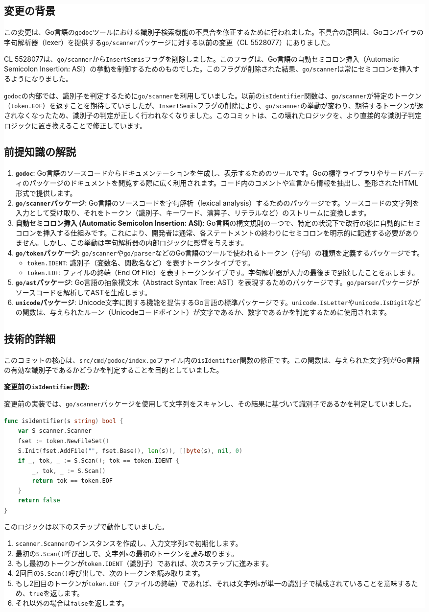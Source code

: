 ## 変更の背景

この変更は、Go言語の`godoc`ツールにおける識別子検索機能の不具合を修正するために行われました。不具合の原因は、Goコンパイラの字句解析器（lexer）を提供する`go/scanner`パッケージに対する以前の変更（CL 5528077）にありました。

CL 5528077は、`go/scanner`から`InsertSemis`フラグを削除しました。このフラグは、Go言語の自動セミコロン挿入（Automatic Semicolon Insertion: ASI）の挙動を制御するためのものでした。このフラグが削除された結果、`go/scanner`は常にセミコロンを挿入するようになりました。

`godoc`の内部では、識別子を判定するために`go/scanner`を利用していました。以前の`isIdentifier`関数は、`go/scanner`が特定のトークン（`token.EOF`）を返すことを期待していましたが、`InsertSemis`フラグの削除により、`go/scanner`の挙動が変わり、期待するトークンが返されなくなったため、識別子の判定が正しく行われなくなりました。このコミットは、この壊れたロジックを、より直接的な識別子判定ロジックに置き換えることで修正しています。

## 前提知識の解説

1.  **`godoc`**: Go言語のソースコードからドキュメンテーションを生成し、表示するためのツールです。Goの標準ライブラリやサードパーティのパッケージのドキュメントを閲覧する際に広く利用されます。コード内のコメントや宣言から情報を抽出し、整形されたHTML形式で提供します。
2.  **`go/scanner`パッケージ**: Go言語のソースコードを字句解析（lexical analysis）するためのパッケージです。ソースコードの文字列を入力として受け取り、それをトークン（識別子、キーワード、演算子、リテラルなど）のストリームに変換します。
3.  **自動セミコロン挿入 (Automatic Semicolon Insertion: ASI)**: Go言語の構文規則の一つで、特定の状況下で改行の後に自動的にセミコロンを挿入する仕組みです。これにより、開発者は通常、各ステートメントの終わりにセミコロンを明示的に記述する必要がありません。しかし、この挙動は字句解析器の内部ロジックに影響を与えます。
4.  **`go/token`パッケージ**: `go/scanner`や`go/parser`などのGo言語のツールで使われるトークン（字句）の種類を定義するパッケージです。
    *   `token.IDENT`: 識別子（変数名、関数名など）を表すトークンタイプです。
    *   `token.EOF`: ファイルの終端（End Of File）を表すトークンタイプです。字句解析器が入力の最後まで到達したことを示します。
5.  **`go/ast`パッケージ**: Go言語の抽象構文木（Abstract Syntax Tree: AST）を表現するためのパッケージです。`go/parser`パッケージがソースコードを解析してASTを生成します。
6.  **`unicode`パッケージ**: Unicode文字に関する機能を提供するGo言語の標準パッケージです。`unicode.IsLetter`や`unicode.IsDigit`などの関数は、与えられたルーン（Unicodeコードポイント）が文字であるか、数字であるかを判定するために使用されます。

## 技術的詳細

このコミットの核心は、`src/cmd/godoc/index.go`ファイル内の`isIdentifier`関数の修正です。この関数は、与えられた文字列がGo言語の有効な識別子であるかどうかを判定することを目的としていました。

**変更前の`isIdentifier`関数:**

変更前の実装では、`go/scanner`パッケージを使用して文字列をスキャンし、その結果に基づいて識別子であるかを判定していました。

```go
func isIdentifier(s string) bool {
	var S scanner.Scanner
	fset := token.NewFileSet()
	S.Init(fset.AddFile("", fset.Base(), len(s)), []byte(s), nil, 0)
	if _, tok, _ := S.Scan(); tok == token.IDENT {
		_, tok, _ := S.Scan()
		return tok == token.EOF
	}
	return false
}
```

このロジックは以下のステップで動作していました。
1.  `scanner.Scanner`のインスタンスを作成し、入力文字列`s`で初期化します。
2.  最初の`S.Scan()`呼び出しで、文字列`s`の最初のトークンを読み取ります。
3.  もし最初のトークンが`token.IDENT`（識別子）であれば、次のステップに進みます。
4.  2回目の`S.Scan()`呼び出しで、次のトークンを読み取ります。
5.  もし2回目のトークンが`token.EOF`（ファイルの終端）であれば、それは文字列`s`が単一の識別子で構成されていることを意味するため、`true`を返します。
6.  それ以外の場合は`false`を返します。
